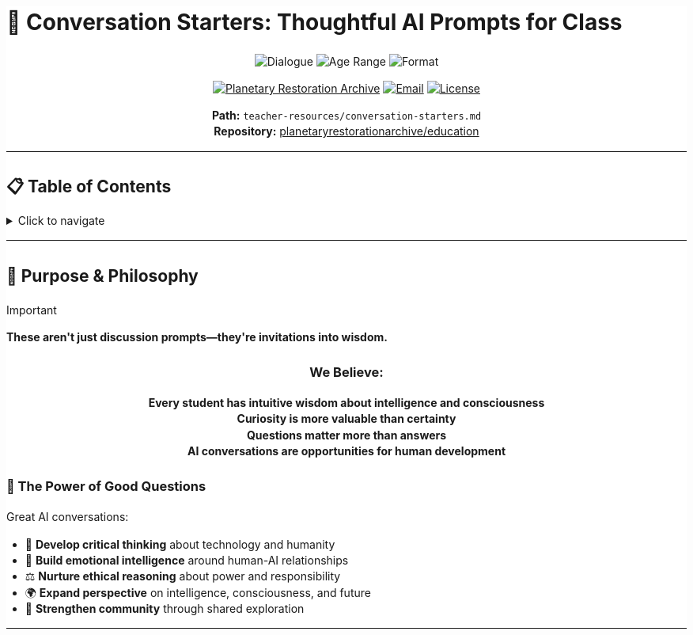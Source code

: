 # 💬 Conversation Starters: Thoughtful AI Prompts for Class

<div align="center">

![Dialogue](https://img.shields.io/badge/Purpose-Meaningful%20AI%20Discussions-purple?style=for-the-badge)
![Age Range](https://img.shields.io/badge/Grades-K--12%20Adaptable-blue?style=for-the-badge)
![Format](https://img.shields.io/badge/Format-Ready%20to%20Use-green?style=for-the-badge)

[![Planetary Restoration Archive](https://img.shields.io/badge/Organization-Planetary%20Restoration%20Archive-blue?style=flat-square&logo=earth)](https://planetaryrestorationarchive.com)
[![Email](https://img.shields.io/badge/Contact-admin%40planetaryrestorationarchive.com-red?style=flat-square&logo=gmail)](mailto:admin@planetaryrestorationarchive.com)
[![License](https://img.shields.io/badge/License-CC%20BY--SA%204.0-lightgrey.svg?style=flat-square)](../LICENSE)

**Path:** `teacher-resources/conversation-starters.md`  
**Repository:** [planetaryrestorationarchive/education](https://github.com/planetaryrestorationarchive/education)

</div>

---

## 📋 Table of Contents

<details><summary>Click to navigate</summary></details>

---

## 🎯 Purpose & Philosophy

> [!IMPORTANT]
> **These aren't just discussion prompts—they're invitations into wisdom.**

<div align="center">

### We Believe:
**Every student has intuitive wisdom about intelligence and consciousness**  
**Curiosity is more valuable than certainty**  
**Questions matter more than answers**  
**AI conversations are opportunities for human development**

</div>

### 🌟 The Power of Good Questions

Great AI conversations:
- 🧠 **Develop critical thinking** about technology and humanity
- 💚 **Build emotional intelligence** around human-AI relationships  
- ⚖️ **Nurture ethical reasoning** about power and responsibility
- 🌍 **Expand perspective** on intelligence, consciousness, and future
- 🤝 **Strengthen community** through shared exploration

---